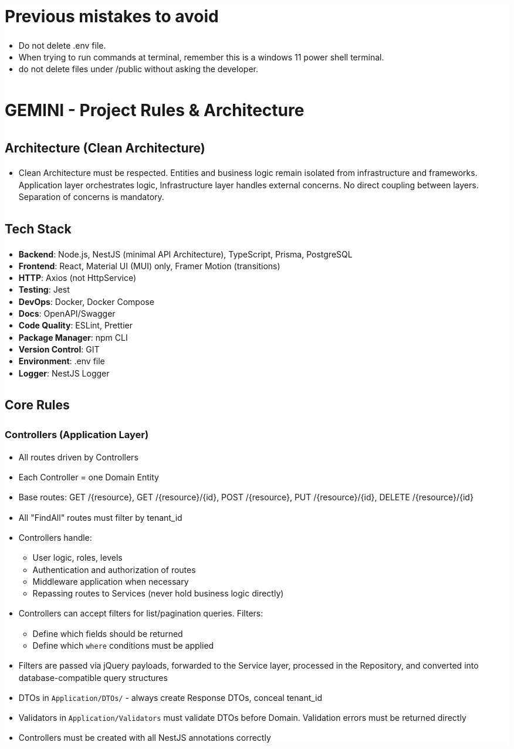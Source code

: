 # Previous mistakes to avoid
- Do not delete .env file.
- When trying to run commands at terminal, remember this is a windows 11 power shell terminal.
- do not delete files under /public without asking the developer.

# GEMINI - Project Rules & Architecture

## Architecture (Clean Architecture)

* Clean Architecture must be respected. Entities and business logic remain isolated from infrastructure and frameworks. Application layer orchestrates logic, Infrastructure layer handles external concerns. No direct coupling between layers. Separation of concerns is mandatory.

## Tech Stack

* **Backend**: Node.js, NestJS (minimal API Architecture), TypeScript, Prisma, PostgreSQL
* **Frontend**: React, Material UI (MUI) only, Framer Motion (transitions)
* **HTTP**: Axios (not HttpService)
* **Testing**: Jest
* **DevOps**: Docker, Docker Compose
* **Docs**: OpenAPI/Swagger
* **Code Quality**: ESLint, Prettier
* **Package Manager**: npm CLI
* **Version Control**: GIT
* **Environment**: .env file
* **Logger**: NestJS Logger

## Core Rules

### Controllers (Application Layer)

* All routes driven by Controllers
* Each Controller = one Domain Entity
* Base routes: GET /{resource}, GET /{resource}/{id}, POST /{resource}, PUT /{resource}/{id}, DELETE /{resource}/{id}
* All "FindAll" routes must filter by tenant\_id
* Controllers handle:

  * User logic, roles, levels
  * Authentication and authorization of routes
  * Middleware application when necessary
  * Repassing routes to Services (never hold business logic directly)
* Controllers can accept filters for list/pagination queries. Filters:

  * Define which fields should be returned
  * Define which `where` conditions must be applied
* Filters are passed via jQuery payloads, forwarded to the Service layer, processed in the Repository, and converted into database-compatible query structures
* DTOs in `Application/DTOs/` - always create Response DTOs, conceal tenant\_id
* Validators in `Application/Validators` must validate DTOs before Domain. Validation errors must be returned directly
* Controllers must be created with all NestJS annotations correctly
